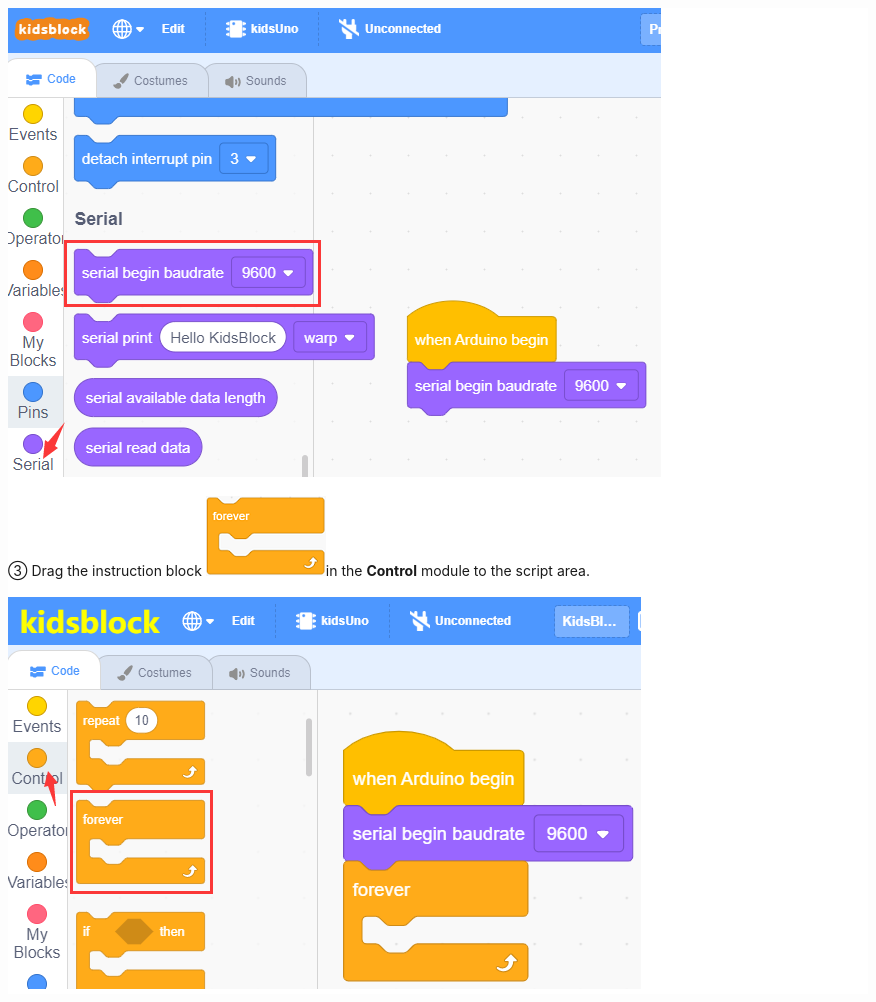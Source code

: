 ![Img](../media/29.png)

③ Drag the instruction block ![Img](../media/558.png)in the **Control** module to the script area.

![Img](../media/557.png)
